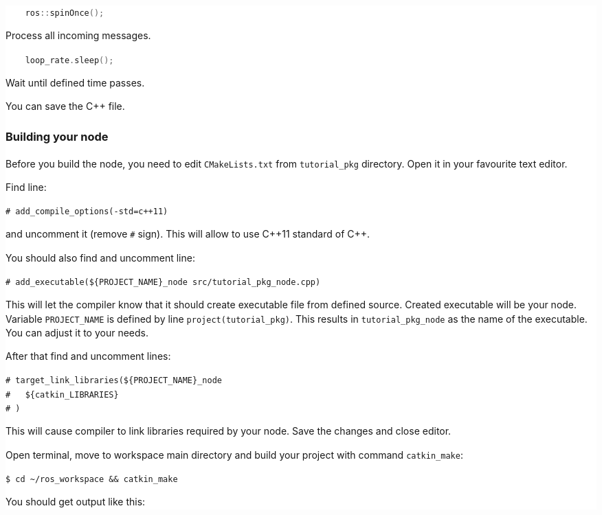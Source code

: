 ``` cpp
    ros::spinOnce();
``` 

Process all incoming messages.

``` cpp
    loop_rate.sleep();
``` 

Wait until defined time passes.

You can save the C++ file.

### Building your node ###

Before you build the node, you need to edit `CMakeLists.txt` from
`tutorial_pkg` directory. Open it in your favourite text editor.

Find line:

    # add_compile_options(-std=c++11)

and uncomment it (remove `#` sign). This will allow to use C++11 standard of C++. 

You should also find and uncomment line:

    # add_executable(${PROJECT_NAME}_node src/tutorial_pkg_node.cpp)
    
This will let the compiler know that it should create executable 
file from defined source. Created executable
will be your node. Variable `PROJECT_NAME` is defined by line `project(tutorial_pkg)`.
This results in `tutorial_pkg_node` as the name of the executable. You can adjust it to your needs.

After that find and uncomment lines:

    # target_link_libraries(${PROJECT_NAME}_node
    #   ${catkin_LIBRARIES}
    # )

This will cause compiler to link libraries required by your node. Save
the changes and close editor.

Open terminal, move to workspace main directory and build your project
with command `catkin_make`:

    $ cd ~/ros_workspace && catkin_make
 
You should get output like this:
